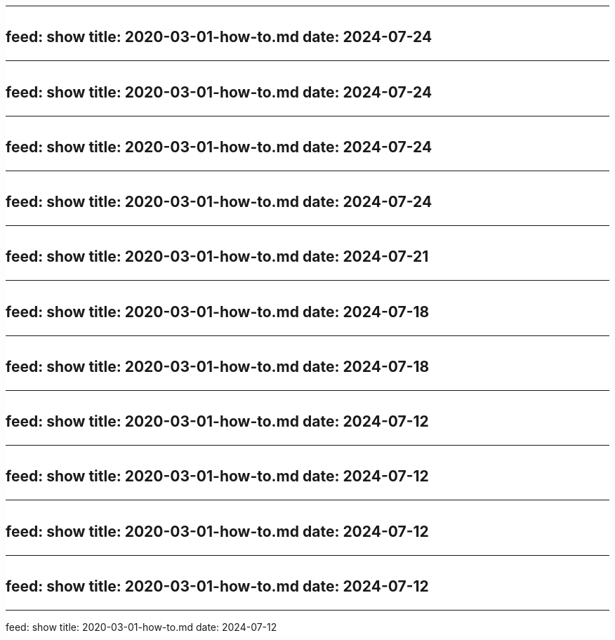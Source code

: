 
---
feed: show
title: 2020-03-01-how-to.md
date: 2024-07-24
---
---
feed: show
title: 2020-03-01-how-to.md
date: 2024-07-24
---
---
feed: show
title: 2020-03-01-how-to.md
date: 2024-07-24
---
---
feed: show
title: 2020-03-01-how-to.md
date: 2024-07-24
---
---
feed: show
title: 2020-03-01-how-to.md
date: 2024-07-21
---
---
feed: show
title: 2020-03-01-how-to.md
date: 2024-07-18
---
---
feed: show
title: 2020-03-01-how-to.md
date: 2024-07-18
---
---
feed: show
title: 2020-03-01-how-to.md
date: 2024-07-12
---
---
feed: show
title: 2020-03-01-how-to.md
date: 2024-07-12
---
---
feed: show
title: 2020-03-01-how-to.md
date: 2024-07-12
---
---
feed: show
title: 2020-03-01-how-to.md
date: 2024-07-12
---
---
feed: show
title: 2020-03-01-how-to.md
date: 2024-07-12